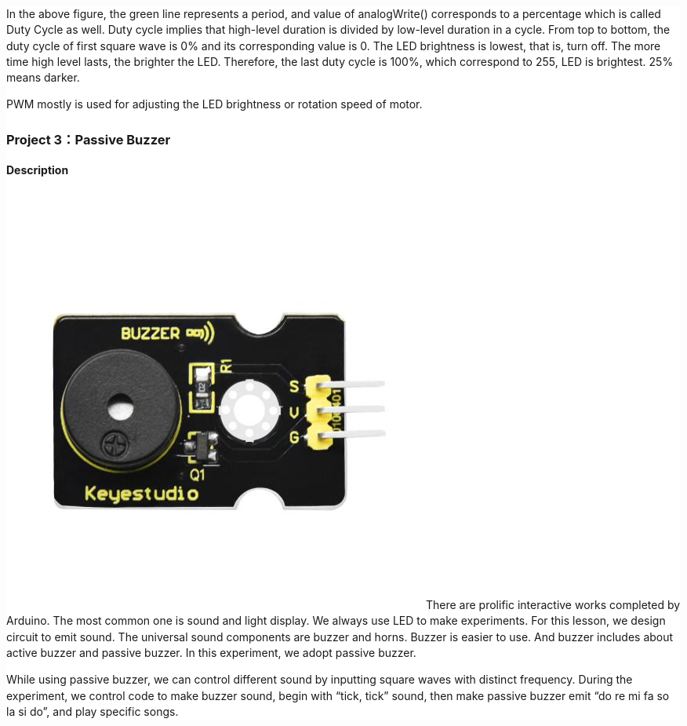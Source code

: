 In the above figure, the green line represents a period, and value of
analogWrite() corresponds to a percentage which is called Duty Cycle as well.
Duty cycle implies that high-level duration is divided by low-level duration in
a cycle. From top to bottom, the duty cycle of first square wave is 0% and its
corresponding value is 0. The LED brightness is lowest, that is, turn off. The
more time high level lasts, the brighter the LED. Therefore, the last duty cycle
is 100%, which correspond to 255, LED is brightest. 25% means darker.

PWM mostly is used for adjusting the LED brightness or rotation speed of motor.

### Project 3：Passive Buzzer

**Description**

![](media/73d052659c19eb9abbf9ed63261d22c0.jpeg)There are prolific interactive
works completed by Arduino. The most common one is sound and light display. We
always use LED to make experiments. For this lesson, we design circuit to emit
sound. The universal sound components are buzzer and horns. Buzzer is easier to
use. And buzzer includes about active buzzer and passive buzzer. In this
experiment, we adopt passive buzzer.

While using passive buzzer, we can control different sound by inputting square
waves with distinct frequency. During the experiment, we control code to make
buzzer sound, begin with “tick, tick” sound, then make passive buzzer emit “do
re mi fa so la si do”, and play specific songs.
